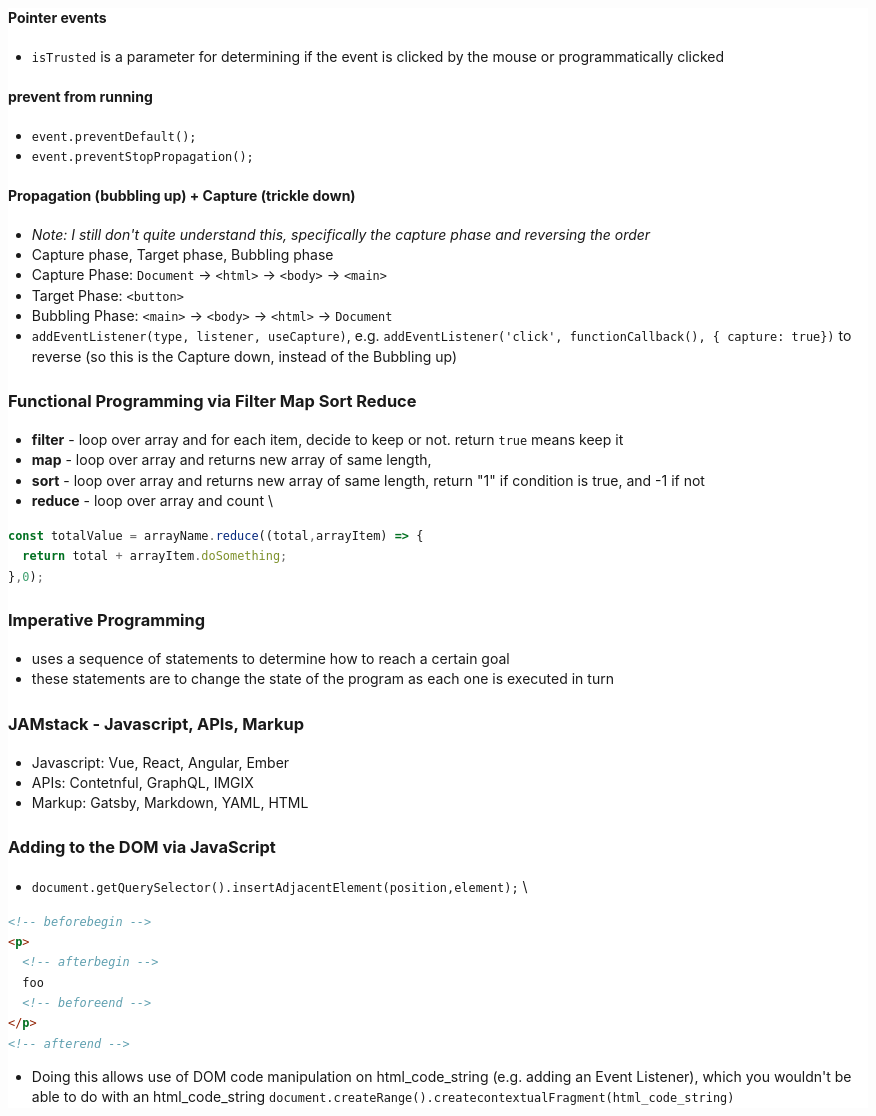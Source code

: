 #### Pointer events
* `isTrusted` is a parameter for determining if the event is clicked by the mouse or programmatically clicked

#### prevent from running
* `event.preventDefault();`
* `event.preventStopPropagation();`

#### Propagation (bubbling up) + Capture (trickle down)
* *Note: I still don't quite understand this, specifically the capture phase and reversing the order*
* Capture phase, Target phase, Bubbling phase
* Capture Phase: `Document` -> `<html>` -> `<body>` -> `<main>`
* Target Phase: `<button>`
* Bubbling Phase: `<main>` -> `<body>` -> `<html>` -> `Document`
*  `addEventListener(type, listener, useCapture)`, e.g. `addEventListener('click', functionCallback(), { capture: true})` to reverse (so this is the Capture down, instead of the Bubbling up)

### Functional Programming via Filter Map Sort Reduce
* **filter** - loop over array and for each item, decide to keep or not. return `true` means keep it
* **map** - loop over array and returns new array of same length,
* **sort** - loop over array and returns new array of same length, return "1" if condition is true, and -1 if not
* **reduce** - loop over array and count \
```javascript
const totalValue = arrayName.reduce((total,arrayItem) => {
  return total + arrayItem.doSomething;
},0);
```

### Imperative Programming
 * uses a sequence of statements to determine how to reach a certain goal
 * these statements are to change the state of the program as each one is executed in turn

### JAMstack - Javascript, APIs, Markup
* Javascript: Vue, React, Angular, Ember
* APIs: Contetnful, GraphQL, IMGIX
* Markup: Gatsby, Markdown, YAML, HTML

### Adding to the DOM via JavaScript
* `document.getQuerySelector().insertAdjacentElement(position,element);` \
```html
<!-- beforebegin -->
<p>
  <!-- afterbegin -->
  foo
  <!-- beforeend -->
</p>
<!-- afterend -->
```
* Doing this allows use of DOM code manipulation on html_code_string (e.g. adding an Event Listener), which you wouldn't be able to do with an html_code_string
`document.createRange().createcontextualFragment(html_code_string)`

